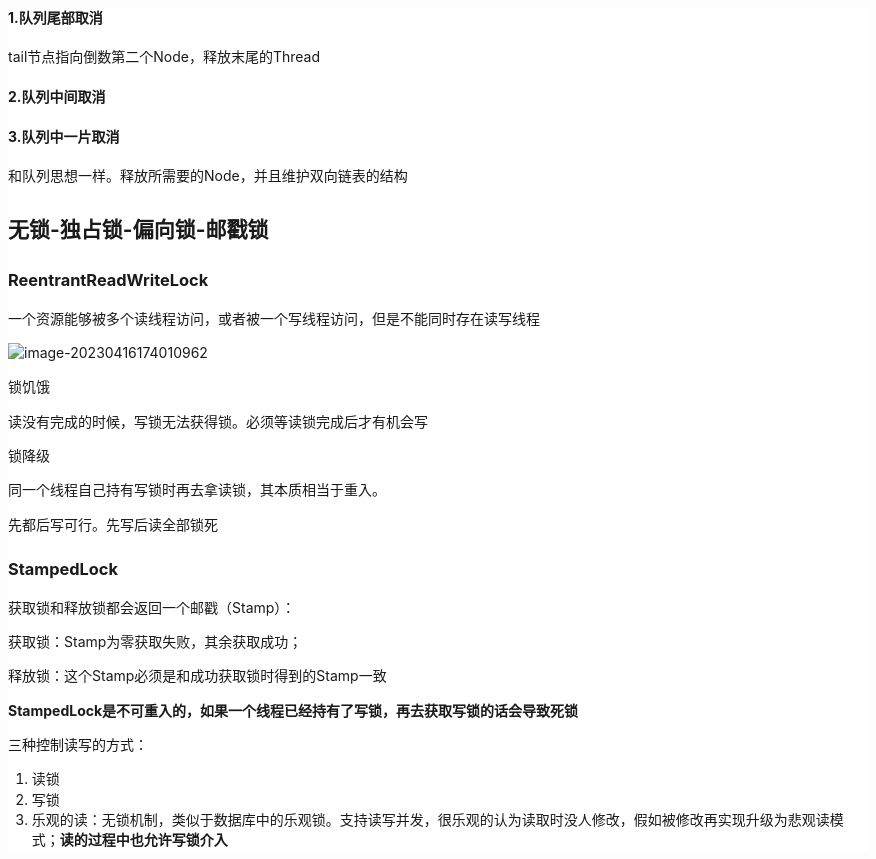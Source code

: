#### 1.队列尾部取消

tail节点指向倒数第二个Node，释放末尾的Thread

#### 2.队列中间取消

#### 3.队列中一片取消

和队列思想一样。释放所需要的Node，并且维护双向链表的结构

## 无锁-独占锁-偏向锁-邮戳锁

### ReentrantReadWriteLock

一个资源能够被多个读线程访问，或者被一个写线程访问，但是不能同时存在读写线程

![image-20230416174010962](https://oss.iseenu.icu:443/typora/2023/04/16/202304161805107.png)

锁饥饿

读没有完成的时候，写锁无法获得锁。必须等读锁完成后才有机会写

锁降级

同一个线程自己持有写锁时再去拿读锁，其本质相当于重入。



先都后写可行。先写后读全部锁死



### StampedLock

获取锁和释放锁都会返回一个邮戳（Stamp）：

获取锁：Stamp为零获取失败，其余获取成功；

释放锁：这个Stamp必须是和成功获取锁时得到的Stamp一致

**StampedLock是不可重入的，如果一个线程已经持有了写锁，再去获取写锁的话会导致死锁**



三种控制读写的方式：

1. 读锁
2. 写锁
3. 乐观的读：无锁机制，类似于数据库中的乐观锁。支持读写并发，很乐观的认为读取时没人修改，假如被修改再实现升级为悲观读模式；**读的过程中也允许写锁介入**
